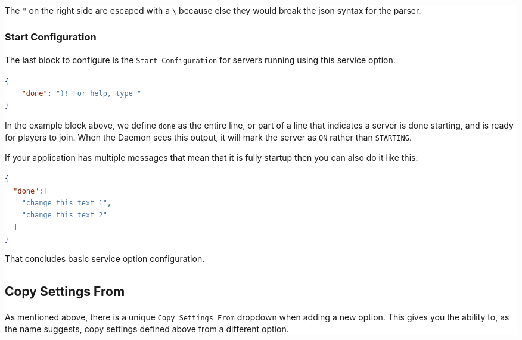 The `"` on the right side are escaped with a `\` because else they would break the json syntax for the parser.

### Start Configuration
The last block to configure is the `Start Configuration` for servers running using this service option.

```json
{
    "done": ")! For help, type "
}
```

In the example block above, we define `done` as the entire line, or part of a line that indicates a server is done
starting, and is ready for players to join. When the Daemon sees this output, it will mark the server as `ON` rather
than `STARTING`. 

If your application has multiple messages that mean that it is fully startup then you can also do it like this:
```json
{
  "done":[
    "change this text 1",
    "change this text 2"
  ]
}
```

That concludes basic service option configuration.

## Copy Settings From
As mentioned above, there is a unique `Copy Settings From` dropdown when adding a new option. This gives you the
ability to, as the name suggests, copy settings defined above from a different option.
